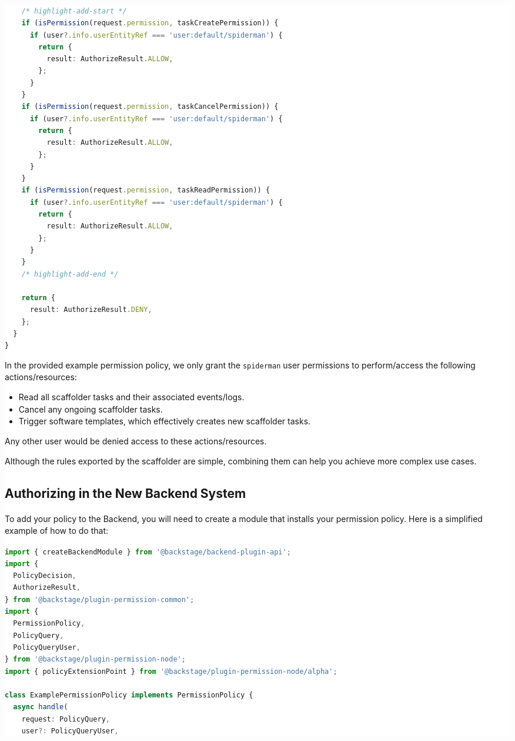 ```ts title="packages/backend/src/extensions/permissionsPolicyExtension.ts"
    /* highlight-add-start */
    if (isPermission(request.permission, taskCreatePermission)) {
      if (user?.info.userEntityRef === 'user:default/spiderman') {
        return {
          result: AuthorizeResult.ALLOW,
        };
      }
    }
    if (isPermission(request.permission, taskCancelPermission)) {
      if (user?.info.userEntityRef === 'user:default/spiderman') {
        return {
          result: AuthorizeResult.ALLOW,
        };
      }
    }
    if (isPermission(request.permission, taskReadPermission)) {
      if (user?.info.userEntityRef === 'user:default/spiderman') {
        return {
          result: AuthorizeResult.ALLOW,
        };
      }
    }
    /* highlight-add-end */

    return {
      result: AuthorizeResult.DENY,
    };
  }
}
```

In the provided example permission policy, we only grant the `spiderman` user permissions to perform/access the following actions/resources:

- Read all scaffolder tasks and their associated events/logs.
- Cancel any ongoing scaffolder tasks.
- Trigger software templates, which effectively creates new scaffolder tasks.

Any other user would be denied access to these actions/resources.

Although the rules exported by the scaffolder are simple, combining them can help you achieve more complex use cases.

## Authorizing in the New Backend System

To add your policy to the Backend, you will need to create a module that installs your permission policy. Here is a simplified example of how to do that:

```ts title="packages/backend/src/extensions/permissionsPolicyExtension.ts"
import { createBackendModule } from '@backstage/backend-plugin-api';
import {
  PolicyDecision,
  AuthorizeResult,
} from '@backstage/plugin-permission-common';
import {
  PermissionPolicy,
  PolicyQuery,
  PolicyQueryUser,
} from '@backstage/plugin-permission-node';
import { policyExtensionPoint } from '@backstage/plugin-permission-node/alpha';

class ExamplePermissionPolicy implements PermissionPolicy {
  async handle(
    request: PolicyQuery,
    user?: PolicyQueryUser,
```